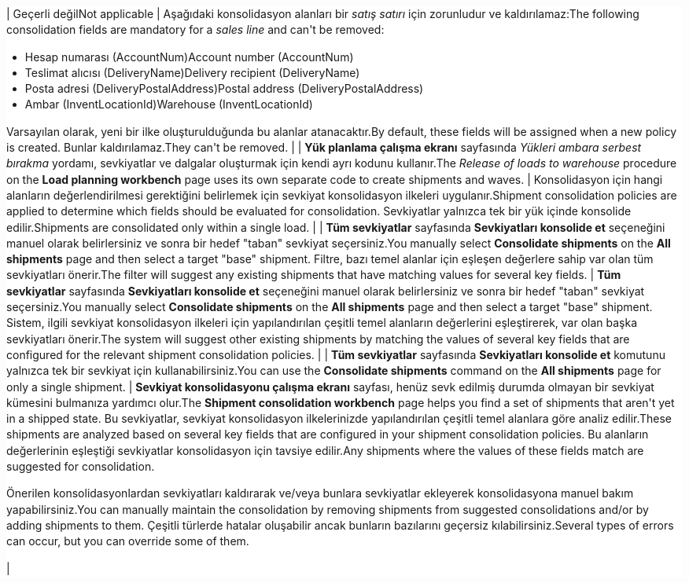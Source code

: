 | <span data-ttu-id="0c04d-248">Geçerli değil</span><span class="sxs-lookup"><span data-stu-id="0c04d-248">Not applicable</span></span> | <span data-ttu-id="0c04d-249">Aşağıdaki konsolidasyon alanları bir *satış satırı* için zorunludur ve kaldırılamaz:</span><span class="sxs-lookup"><span data-stu-id="0c04d-249">The following consolidation fields are mandatory for a *sales line* and can't be removed:</span></span><ul><li><span data-ttu-id="0c04d-250">Hesap numarası (AccountNum)</span><span class="sxs-lookup"><span data-stu-id="0c04d-250">Account number (AccountNum)</span></span></li><li><span data-ttu-id="0c04d-251">Teslimat alıcısı (DeliveryName)</span><span class="sxs-lookup"><span data-stu-id="0c04d-251">Delivery recipient (DeliveryName)</span></span></li><li><span data-ttu-id="0c04d-252">Posta adresi (DeliveryPostalAddress)</span><span class="sxs-lookup"><span data-stu-id="0c04d-252">Postal address (DeliveryPostalAddress)</span></span></li><li><span data-ttu-id="0c04d-253">Ambar (InventLocationId)</span><span class="sxs-lookup"><span data-stu-id="0c04d-253">Warehouse (InventLocationId)</span></span></li></ul><span data-ttu-id="0c04d-254">Varsayılan olarak, yeni bir ilke oluşturulduğunda bu alanlar atanacaktır.</span><span class="sxs-lookup"><span data-stu-id="0c04d-254">By default, these fields will be assigned when a new policy is created.</span></span> <span data-ttu-id="0c04d-255">Bunlar kaldırılamaz.</span><span class="sxs-lookup"><span data-stu-id="0c04d-255">They can't be removed.</span></span> |
| <span data-ttu-id="0c04d-256">**Yük planlama çalışma ekranı** sayfasında *Yükleri ambara serbest bırakma* yordamı, sevkiyatlar ve dalgalar oluşturmak için kendi ayrı kodunu kullanır.</span><span class="sxs-lookup"><span data-stu-id="0c04d-256">The *Release of loads to warehouse* procedure on the **Load planning workbench** page uses its own separate code to create shipments and waves.</span></span> | <span data-ttu-id="0c04d-257">Konsolidasyon için hangi alanların değerlendirilmesi gerektiğini belirlemek için sevkiyat konsolidasyon ilkeleri uygulanır.</span><span class="sxs-lookup"><span data-stu-id="0c04d-257">Shipment consolidation policies are applied to determine which fields should be evaluated for consolidation.</span></span> <span data-ttu-id="0c04d-258">Sevkiyatlar yalnızca tek bir yük içinde konsolide edilir.</span><span class="sxs-lookup"><span data-stu-id="0c04d-258">Shipments are consolidated only within a single load.</span></span> |
| <span data-ttu-id="0c04d-259">**Tüm sevkiyatlar** sayfasında **Sevkiyatları konsolide et** seçeneğini manuel olarak belirlersiniz ve sonra bir hedef "taban" sevkiyat seçersiniz.</span><span class="sxs-lookup"><span data-stu-id="0c04d-259">You manually select **Consolidate shipments** on the **All shipments** page and then select a target "base" shipment.</span></span> <span data-ttu-id="0c04d-260">Filtre, bazı temel alanlar için eşleşen değerlere sahip var olan tüm sevkiyatları önerir.</span><span class="sxs-lookup"><span data-stu-id="0c04d-260">The filter will suggest any existing shipments that have matching values for several key fields.</span></span> | <span data-ttu-id="0c04d-261">**Tüm sevkiyatlar** sayfasında **Sevkiyatları konsolide et** seçeneğini manuel olarak belirlersiniz ve sonra bir hedef "taban" sevkiyat seçersiniz.</span><span class="sxs-lookup"><span data-stu-id="0c04d-261">You manually select **Consolidate shipments** on the **All shipments** page and then select a target "base" shipment.</span></span> <span data-ttu-id="0c04d-262">Sistem, ilgili sevkiyat konsolidasyon ilkeleri için yapılandırılan çeşitli temel alanların değerlerini eşleştirerek, var olan başka sevkiyatları önerir.</span><span class="sxs-lookup"><span data-stu-id="0c04d-262">The system will suggest other existing shipments by matching the values of several key fields that are configured for the relevant shipment consolidation policies.</span></span> |
| <span data-ttu-id="0c04d-263">**Tüm sevkiyatlar** sayfasında **Sevkiyatları konsolide et** komutunu yalnızca tek bir sevkiyat için kullanabilirsiniz.</span><span class="sxs-lookup"><span data-stu-id="0c04d-263">You can use the **Consolidate shipments** command on the **All shipments** page for only a single shipment.</span></span> | <span data-ttu-id="0c04d-264">**Sevkiyat konsolidasyonu çalışma ekranı** sayfası, henüz sevk edilmiş durumda olmayan bir sevkiyat kümesini bulmanıza yardımcı olur.</span><span class="sxs-lookup"><span data-stu-id="0c04d-264">The **Shipment consolidation workbench** page helps you find a set of shipments that aren't yet in a shipped state.</span></span> <span data-ttu-id="0c04d-265">Bu sevkiyatlar, sevkiyat konsolidasyon ilkelerinizde yapılandırılan çeşitli temel alanlara göre analiz edilir.</span><span class="sxs-lookup"><span data-stu-id="0c04d-265">These shipments are analyzed based on several key fields that are configured in your shipment consolidation policies.</span></span> <span data-ttu-id="0c04d-266">Bu alanların değerlerinin eşleştiği sevkiyatlar konsolidasyon için tavsiye edilir.</span><span class="sxs-lookup"><span data-stu-id="0c04d-266">Any shipments where the values of these fields match are suggested for consolidation.</span></span><p><span data-ttu-id="0c04d-267">Önerilen konsolidasyonlardan sevkiyatları kaldırarak ve/veya bunlara sevkiyatlar ekleyerek konsolidasyona manuel bakım yapabilirsiniz.</span><span class="sxs-lookup"><span data-stu-id="0c04d-267">You can manually maintain the consolidation by removing shipments from suggested consolidations and/or by adding shipments to them.</span></span> <span data-ttu-id="0c04d-268">Çeşitli türlerde hatalar oluşabilir ancak bunların bazılarını geçersiz kılabilirsiniz.</span><span class="sxs-lookup"><span data-stu-id="0c04d-268">Several types of errors can occur, but you can override some of them.</span></span></p> |